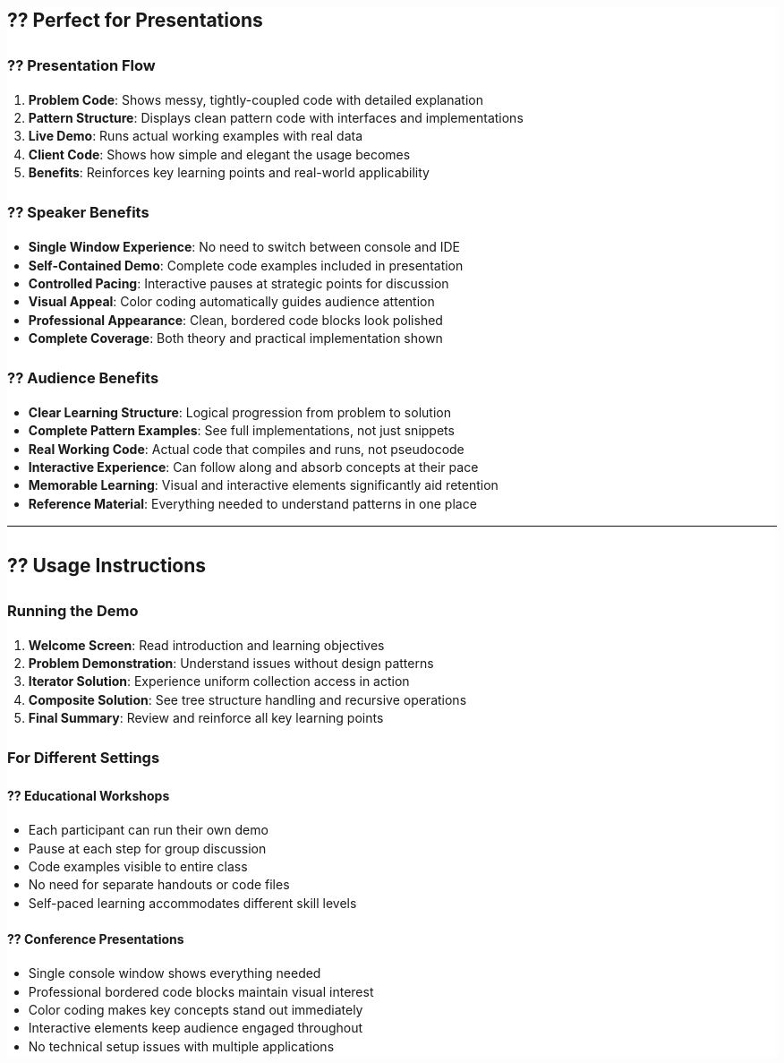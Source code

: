 
## ?? **Perfect for Presentations**

### **?? Presentation Flow**
1. **Problem Code**: Shows messy, tightly-coupled code with detailed explanation
2. **Pattern Structure**: Displays clean pattern code with interfaces and implementations
3. **Live Demo**: Runs actual working examples with real data
4. **Client Code**: Shows how simple and elegant the usage becomes
5. **Benefits**: Reinforces key learning points and real-world applicability

### **?? Speaker Benefits**
- **Single Window Experience**: No need to switch between console and IDE
- **Self-Contained Demo**: Complete code examples included in presentation
- **Controlled Pacing**: Interactive pauses at strategic points for discussion
- **Visual Appeal**: Color coding automatically guides audience attention
- **Professional Appearance**: Clean, bordered code blocks look polished
- **Complete Coverage**: Both theory and practical implementation shown

### **?? Audience Benefits**
- **Clear Learning Structure**: Logical progression from problem to solution
- **Complete Pattern Examples**: See full implementations, not just snippets
- **Real Working Code**: Actual code that compiles and runs, not pseudocode
- **Interactive Experience**: Can follow along and absorb concepts at their pace
- **Memorable Learning**: Visual and interactive elements significantly aid retention
- **Reference Material**: Everything needed to understand patterns in one place

---

## ?? **Usage Instructions**

### **Running the Demo**
1. **Welcome Screen**: Read introduction and learning objectives
2. **Problem Demonstration**: Understand issues without design patterns
3. **Iterator Solution**: Experience uniform collection access in action
4. **Composite Solution**: See tree structure handling and recursive operations
5. **Final Summary**: Review and reinforce all key learning points

### **For Different Settings**

#### **?? Educational Workshops**
- Each participant can run their own demo
- Pause at each step for group discussion
- Code examples visible to entire class
- No need for separate handouts or code files
- Self-paced learning accommodates different skill levels

#### **?? Conference Presentations**
- Single console window shows everything needed
- Professional bordered code blocks maintain visual interest
- Color coding makes key concepts stand out immediately  
- Interactive elements keep audience engaged throughout
- No technical setup issues with multiple applications
